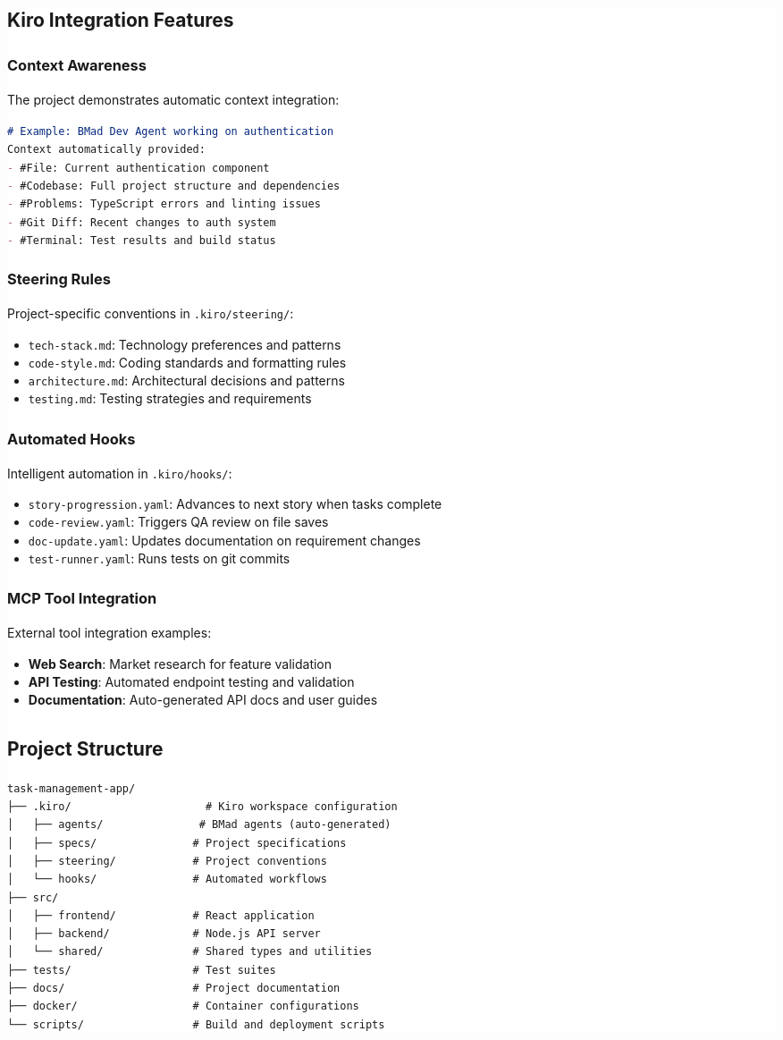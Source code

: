 ## Kiro Integration Features

### Context Awareness

The project demonstrates automatic context integration:

```markdown
# Example: BMad Dev Agent working on authentication
Context automatically provided:
- #File: Current authentication component
- #Codebase: Full project structure and dependencies
- #Problems: TypeScript errors and linting issues
- #Git Diff: Recent changes to auth system
- #Terminal: Test results and build status
```

### Steering Rules

Project-specific conventions in `.kiro/steering/`:

- `tech-stack.md`: Technology preferences and patterns
- `code-style.md`: Coding standards and formatting rules
- `architecture.md`: Architectural decisions and patterns
- `testing.md`: Testing strategies and requirements

### Automated Hooks

Intelligent automation in `.kiro/hooks/`:

- `story-progression.yaml`: Advances to next story when tasks complete
- `code-review.yaml`: Triggers QA review on file saves
- `doc-update.yaml`: Updates documentation on requirement changes
- `test-runner.yaml`: Runs tests on git commits

### MCP Tool Integration

External tool integration examples:

- **Web Search**: Market research for feature validation
- **API Testing**: Automated endpoint testing and validation
- **Documentation**: Auto-generated API docs and user guides

## Project Structure

```
task-management-app/
├── .kiro/                     # Kiro workspace configuration
│   ├── agents/               # BMad agents (auto-generated)
│   ├── specs/               # Project specifications
│   ├── steering/            # Project conventions
│   └── hooks/               # Automated workflows
├── src/
│   ├── frontend/            # React application
│   ├── backend/             # Node.js API server
│   └── shared/              # Shared types and utilities
├── tests/                   # Test suites
├── docs/                    # Project documentation
├── docker/                  # Container configurations
└── scripts/                 # Build and deployment scripts
```

